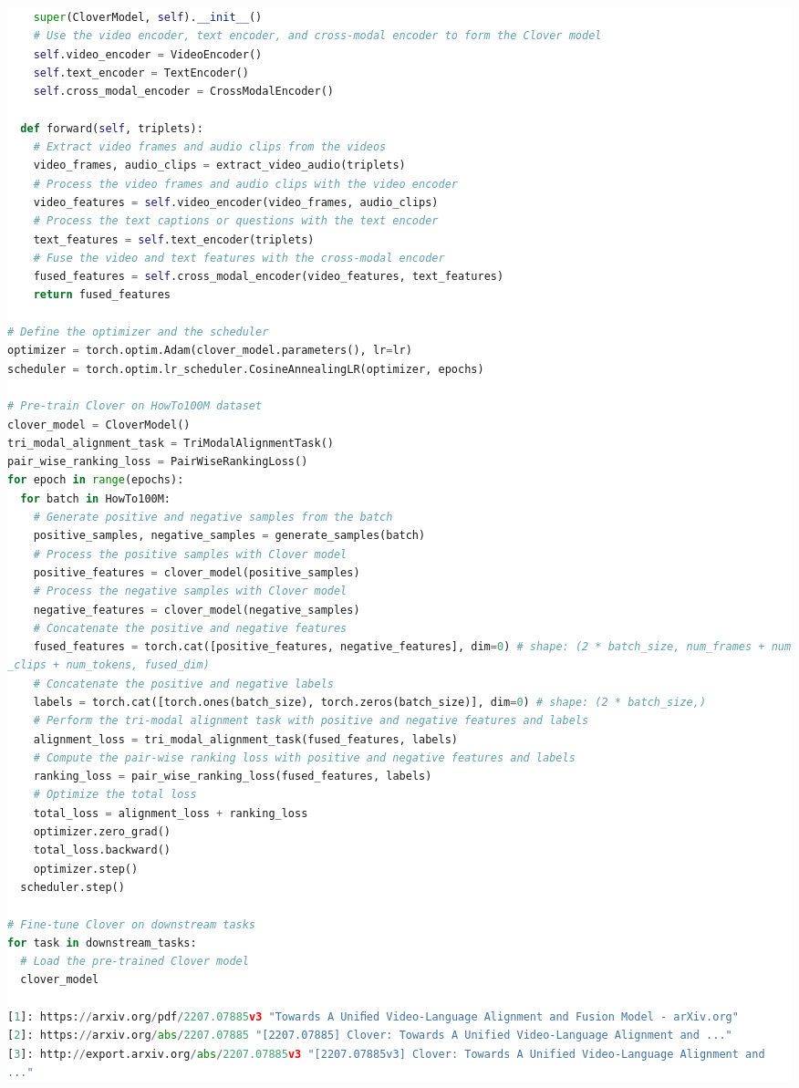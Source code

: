 ```python
    super(CloverModel, self).__init__()
    # Use the video encoder, text encoder, and cross-modal encoder to form the Clover model
    self.video_encoder = VideoEncoder()
    self.text_encoder = TextEncoder()
    self.cross_modal_encoder = CrossModalEncoder()

  def forward(self, triplets):
    # Extract video frames and audio clips from the videos
    video_frames, audio_clips = extract_video_audio(triplets)
    # Process the video frames and audio clips with the video encoder
    video_features = self.video_encoder(video_frames, audio_clips)
    # Process the text captions or questions with the text encoder
    text_features = self.text_encoder(triplets)
    # Fuse the video and text features with the cross-modal encoder
    fused_features = self.cross_modal_encoder(video_features, text_features)
    return fused_features

# Define the optimizer and the scheduler
optimizer = torch.optim.Adam(clover_model.parameters(), lr=lr)
scheduler = torch.optim.lr_scheduler.CosineAnnealingLR(optimizer, epochs)

# Pre-train Clover on HowTo100M dataset
clover_model = CloverModel()
tri_modal_alignment_task = TriModalAlignmentTask()
pair_wise_ranking_loss = PairWiseRankingLoss()
for epoch in range(epochs):
  for batch in HowTo100M:
    # Generate positive and negative samples from the batch
    positive_samples, negative_samples = generate_samples(batch)
    # Process the positive samples with Clover model
    positive_features = clover_model(positive_samples)
    # Process the negative samples with Clover model
    negative_features = clover_model(negative_samples)
    # Concatenate the positive and negative features
    fused_features = torch.cat([positive_features, negative_features], dim=0) # shape: (2 * batch_size, num_frames + num_clips + num_tokens, fused_dim)
    # Concatenate the positive and negative labels
    labels = torch.cat([torch.ones(batch_size), torch.zeros(batch_size)], dim=0) # shape: (2 * batch_size,)
    # Perform the tri-modal alignment task with positive and negative features and labels
    alignment_loss = tri_modal_alignment_task(fused_features, labels)
    # Compute the pair-wise ranking loss with positive and negative features and labels
    ranking_loss = pair_wise_ranking_loss(fused_features, labels)
    # Optimize the total loss
    total_loss = alignment_loss + ranking_loss
    optimizer.zero_grad()
    total_loss.backward()
    optimizer.step()
  scheduler.step()

# Fine-tune Clover on downstream tasks
for task in downstream_tasks:
  # Load the pre-trained Clover model
  clover_model

[1]: https://arxiv.org/pdf/2207.07885v3 "Towards A Uniﬁed Video-Language Alignment and Fusion Model - arXiv.org"
[2]: https://arxiv.org/abs/2207.07885 "[2207.07885] Clover: Towards A Unified Video-Language Alignment and ..."
[3]: http://export.arxiv.org/abs/2207.07885v3 "[2207.07885v3] Clover: Towards A Unified Video-Language Alignment and ..."
